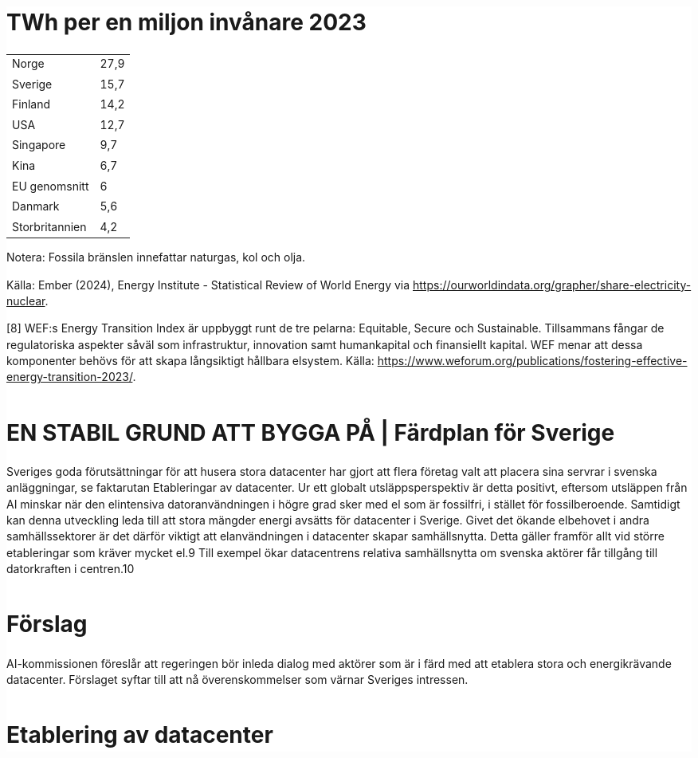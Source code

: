 # TWh per en miljon invånare 2023

| | |
|---|---|
|Norge|27,9|
|Sverige|15,7|
|Finland|14,2|
|USA|12,7|
|Singapore|9,7|
|Kina|6,7|
|EU genomsnitt|6|
|Danmark|5,6|
|Storbritannien|4,2|

Notera: Fossila bränslen innefattar naturgas, kol och olja.

Källa: Ember (2024), Energy Institute - Statistical Review of World Energy via https://ourworldindata.org/grapher/share-electricity-nuclear.

[8] WEF:s Energy Transition Index är uppbyggt runt de tre pelarna: Equitable, Secure och Sustainable. Tillsammans fångar de regulatoriska aspekter såväl som infrastruktur, innovation samt humankapital och finansiellt kapital. WEF menar att dessa komponenter behövs för att skapa långsiktigt hållbara elsystem. Källa: https://www.weforum.org/publications/fostering-effective-energy-transition-2023/.

# EN STABIL GRUND ATT BYGGA PÅ | Färdplan för Sverige

Sveriges goda förutsättningar för att husera stora datacenter har gjort att flera företag valt att placera sina servrar i svenska anläggningar, se faktarutan Etableringar av datacenter. Ur ett globalt utsläppsperspektiv är detta positivt, eftersom utsläppen från AI minskar när den elintensiva datoranvändningen i högre grad sker med el som är fossilfri, i stället för fossilberoende. Samtidigt kan denna utveckling leda till att stora mängder energi avsätts för datacenter i Sverige. Givet det ökande elbehovet i andra samhällssektorer är det därför viktigt att elanvändningen i datacenter skapar samhällsnytta. Detta gäller framför allt vid större etableringar som kräver mycket el.9 Till exempel ökar datacentrens relativa samhällsnytta om svenska aktörer får tillgång till datorkraften i centren.10

# Förslag

AI-kommissionen föreslår att regeringen bör inleda dialog med aktörer som är i färd med att etablera stora och energikrävande datacenter. Förslaget syftar till att nå överenskommelser som värnar Sveriges intressen.

# Etablering av datacenter
